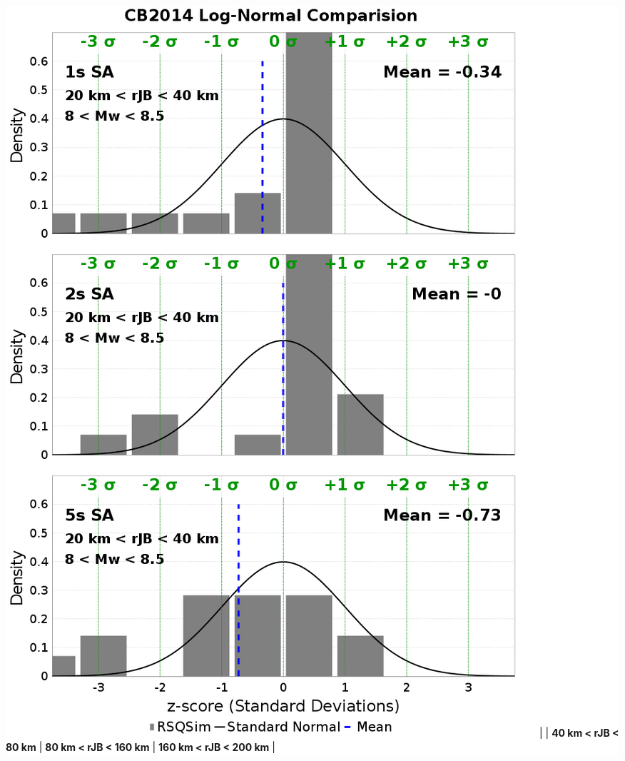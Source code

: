 ![Standard Normal Plot](resources/All_Sites_mag_8_8.5_dist_20_40_CB2014_std_norm.png) |
| **40 km < rJB < 80 km** | **80 km < rJB < 160 km** | **160 km < rJB < 200 km** |